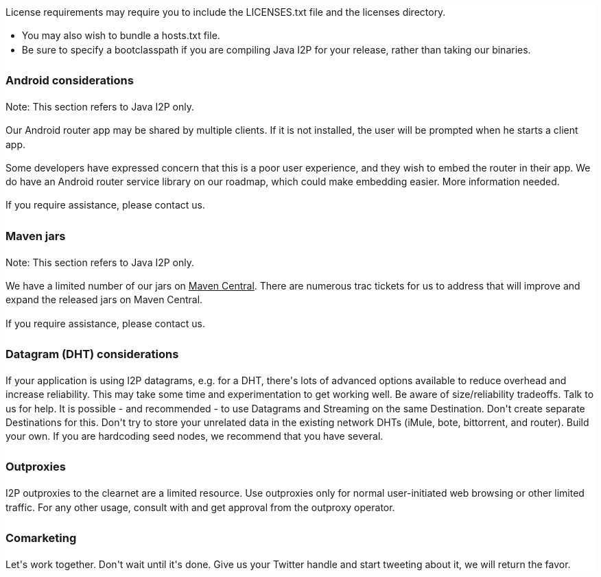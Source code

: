 License requirements may require you to include the LICENSES.txt file
and the licenses directory.

- You may also wish to bundle a hosts.txt file.
- Be sure to specify a bootclasspath if you are compiling Java I2P for
 your release, rather than taking our binaries.

### Android considerations

Note: This section refers to Java I2P only.

Our Android router app may be shared by multiple clients. If it is not
installed, the user will be prompted when he starts a client app.

Some developers have expressed concern that this is a poor user
experience, and they wish to embed the router in their app. We do have
an Android router service library on our roadmap, which could make
embedding easier. More information needed.

If you require assistance, please contact us.

### Maven jars

Note: This section refers to Java I2P only.

We have a limited number of our jars on [Maven
Central](http://search.maven.org/#search%7Cga%7C1%7Cg%3A%22net.i2p%22).
There are numerous trac tickets for us to address that will improve and
expand the released jars on Maven Central.

If you require assistance, please contact us.

### Datagram (DHT) considerations

If your application is using I2P datagrams, e.g. for a DHT, there\'s
lots of advanced options available to reduce overhead and increase
reliability. This may take some time and experimentation to get working
well. Be aware of size/reliability tradeoffs. Talk to us for help. It is
possible - and recommended - to use Datagrams and Streaming on the same
Destination. Don\'t create separate Destinations for this. Don\'t try to
store your unrelated data in the existing network DHTs (iMule, bote,
bittorrent, and router). Build your own. If you are hardcoding seed
nodes, we recommend that you have several.

### Outproxies

I2P outproxies to the clearnet are a limited resource. Use outproxies
only for normal user-initiated web browsing or other limited traffic.
For any other usage, consult with and get approval from the outproxy
operator.

### Comarketing

Let\'s work together. Don\'t wait until it\'s done. Give us your Twitter
handle and start tweeting about it, we will return the favor.
